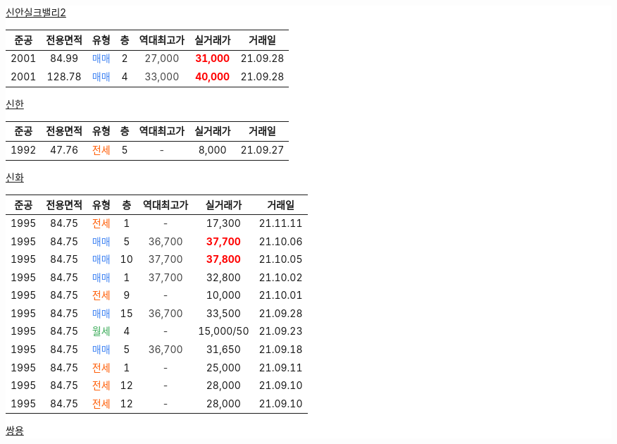 
<script async src="https://pagead2.googlesyndication.com/pagead/js/adsbygoogle.js"></script>

<ins class="adsbygoogle"
     style="display:block"
     data-ad-client="ca-pub-1142216861245946"
     data-ad-slot="4805727019"
     data-ad-format="auto"
     data-full-width-responsive="true"></ins>
<script>
     (adsbygoogle = window.adsbygoogle || []).push({});
</script>


[신안실크밸리2](https://search.naver.com/search.naver?query=%EC%8B%A0%EC%95%88%EC%8B%A4%ED%81%AC%EB%B0%B8%EB%A6%AC2)

|준공|전용면적|유형|층|역대최고가|실거래가|거래일|
|:---:|:---:|:---:|:---:|:---:|:---:|:---:|
|2001|84.99|<span style="color:#4285F3">매매</span>|2|<span style="color:#444444">27,000</span>|<b><span style="color:#FF0000">31,000</span></b>|21.09.28|
|2001|128.78|<span style="color:#4285F3">매매</span>|4|<span style="color:#444444">33,000</span>|<b><span style="color:#FF0000">40,000</span></b>|21.09.28|

[신한](https://search.naver.com/search.naver?query=%EC%8B%A0%ED%95%9C)

|준공|전용면적|유형|층|역대최고가|실거래가|거래일|
|:---:|:---:|:---:|:---:|:---:|:---:|:---:|
|1992|47.76|<span style="color:#FF5A00">전세</span>|5|<span style="color:#444444">-</span>|8,000|21.09.27|

[신화](https://search.naver.com/search.naver?query=%EC%8B%A0%ED%99%94)

|준공|전용면적|유형|층|역대최고가|실거래가|거래일|
|:---:|:---:|:---:|:---:|:---:|:---:|:---:|
|1995|84.75|<span style="color:#FF5A00">전세</span>|1|<span style="color:#444444">-</span>|17,300|21.11.11|
|1995|84.75|<span style="color:#4285F3">매매</span>|5|<span style="color:#444444">36,700</span>|<b><span style="color:#FF0000">37,700</span></b>|21.10.06|
|1995|84.75|<span style="color:#4285F3">매매</span>|10|<span style="color:#444444">37,700</span>|<b><span style="color:#FF0000">37,800</span></b>|21.10.05|
|1995|84.75|<span style="color:#4285F3">매매</span>|1|<span style="color:#444444">37,700</span>|32,800|21.10.02|
|1995|84.75|<span style="color:#FF5A00">전세</span>|9|<span style="color:#444444">-</span>|10,000|21.10.01|
|1995|84.75|<span style="color:#4285F3">매매</span>|15|<span style="color:#444444">36,700</span>|33,500|21.09.28|
|1995|84.75|<span style="color:#34A853">월세</span>|4|<span style="color:#444444">-</span>|15,000/50|21.09.23|
|1995|84.75|<span style="color:#4285F3">매매</span>|5|<span style="color:#444444">36,700</span>|31,650|21.09.18|
|1995|84.75|<span style="color:#FF5A00">전세</span>|1|<span style="color:#444444">-</span>|25,000|21.09.11|
|1995|84.75|<span style="color:#FF5A00">전세</span>|12|<span style="color:#444444">-</span>|28,000|21.09.10|
|1995|84.75|<span style="color:#FF5A00">전세</span>|12|<span style="color:#444444">-</span>|28,000|21.09.10|

[쌍용](https://search.naver.com/search.naver?query=%EC%8C%8D%EC%9A%A9)
